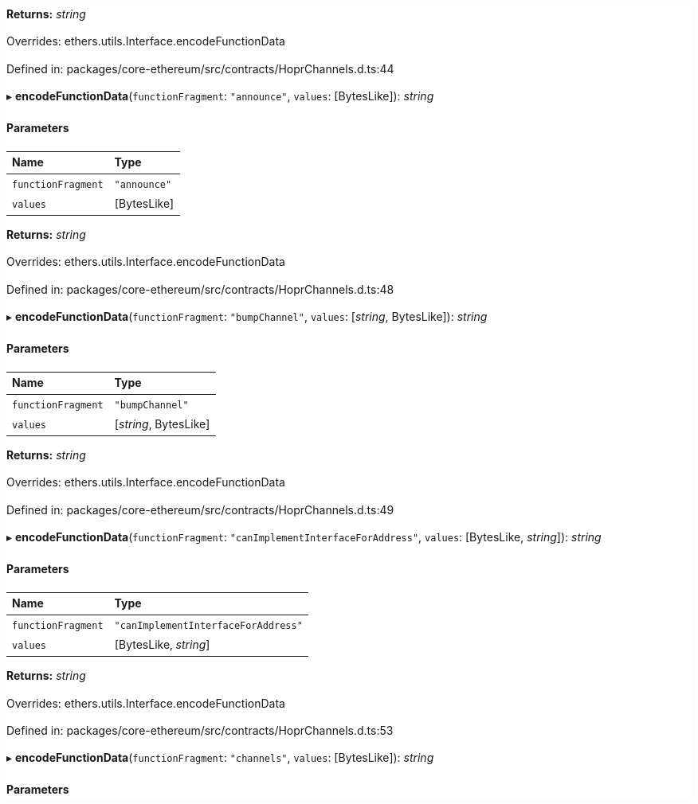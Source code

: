**Returns:** _string_

Overrides: ethers.utils.Interface.encodeFunctionData

Defined in: packages/core-ethereum/src/contracts/HoprChannels.d.ts:44

▸ **encodeFunctionData**(`functionFragment`: `"announce"`, `values`: [BytesLike]): _string_

#### Parameters

| Name               | Type         |
| :----------------- | :----------- |
| `functionFragment` | `"announce"` |
| `values`           | [BytesLike]  |

**Returns:** _string_

Overrides: ethers.utils.Interface.encodeFunctionData

Defined in: packages/core-ethereum/src/contracts/HoprChannels.d.ts:48

▸ **encodeFunctionData**(`functionFragment`: `"bumpChannel"`, `values`: [*string*, BytesLike]): _string_

#### Parameters

| Name               | Type                  |
| :----------------- | :-------------------- |
| `functionFragment` | `"bumpChannel"`       |
| `values`           | [*string*, BytesLike] |

**Returns:** _string_

Overrides: ethers.utils.Interface.encodeFunctionData

Defined in: packages/core-ethereum/src/contracts/HoprChannels.d.ts:49

▸ **encodeFunctionData**(`functionFragment`: `"canImplementInterfaceForAddress"`, `values`: [BytesLike, *string*]): _string_

#### Parameters

| Name               | Type                                |
| :----------------- | :---------------------------------- |
| `functionFragment` | `"canImplementInterfaceForAddress"` |
| `values`           | [BytesLike, *string*]               |

**Returns:** _string_

Overrides: ethers.utils.Interface.encodeFunctionData

Defined in: packages/core-ethereum/src/contracts/HoprChannels.d.ts:53

▸ **encodeFunctionData**(`functionFragment`: `"channels"`, `values`: [BytesLike]): _string_

#### Parameters
